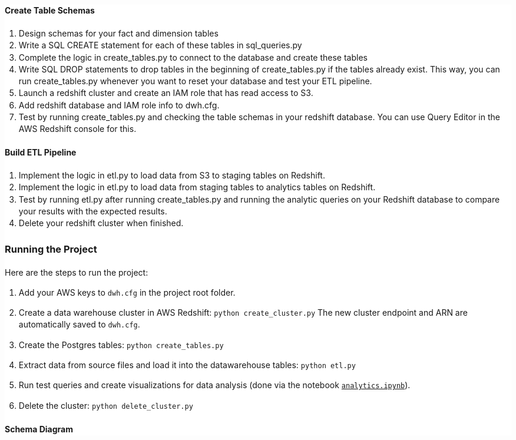 #### Create Table Schemas
1. Design schemas for your fact and dimension tables
1. Write a SQL CREATE statement for each of these tables in sql_queries.py
1. Complete the logic in create_tables.py to connect to the database and create these tables
1. Write SQL DROP statements to drop tables in the beginning of create_tables.py if the tables already exist. This way, you can run create_tables.py whenever you want to reset your database and test your ETL pipeline.
1. Launch a redshift cluster and create an IAM role that has read access to S3.
1. Add redshift database and IAM role info to dwh.cfg.
1. Test by running create_tables.py and checking the table schemas in your redshift database. You can use Query Editor in the AWS Redshift console for this.

#### Build ETL Pipeline
1. Implement the logic in etl.py to load data from S3 to staging tables on Redshift.
1. Implement the logic in etl.py to load data from staging tables to analytics tables on Redshift.
1. Test by running etl.py after running create_tables.py and running the analytic queries on your Redshift database to compare your results with the expected results.
1. Delete your redshift cluster when finished.

### Running the Project
Here are the steps to run the project:

1. Add your AWS keys to `dwh.cfg` in the project root folder.

1. Create a data warehouse cluster in AWS Redshift:
`python create_cluster.py` The new cluster endpoint and ARN are automatically saved to `dwh.cfg`.

1. Create the Postgres tables:
`python create_tables.py`

1. Extract data from source files and load it into the datawarehouse tables:
`python etl.py`

1. Run test queries and create visualizations for data analysis (done via the notebook [`analytics.ipynb`](analytics.ipynb)).

1. Delete the cluster: `python delete_cluster.py`


#### Schema Diagram